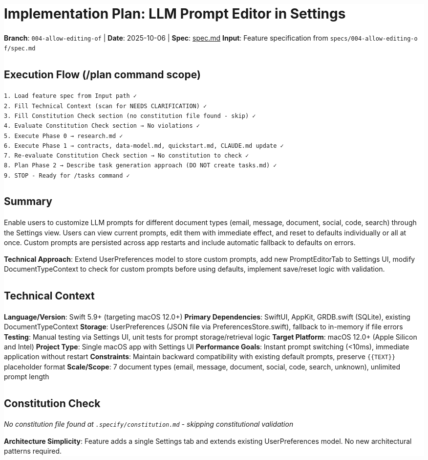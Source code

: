 # Implementation Plan: LLM Prompt Editor in Settings

**Branch**: `004-allow-editing-of` | **Date**: 2025-10-06 | **Spec**: [spec.md](spec.md)
**Input**: Feature specification from `specs/004-allow-editing-of/spec.md`

## Execution Flow (/plan command scope)
```
1. Load feature spec from Input path ✓
2. Fill Technical Context (scan for NEEDS CLARIFICATION) ✓
3. Fill Constitution Check section (no constitution file found - skip) ✓
4. Evaluate Constitution Check section → No violations ✓
5. Execute Phase 0 → research.md ✓
6. Execute Phase 1 → contracts, data-model.md, quickstart.md, CLAUDE.md update ✓
7. Re-evaluate Constitution Check section → No constitution to check ✓
8. Plan Phase 2 → Describe task generation approach (DO NOT create tasks.md) ✓
9. STOP - Ready for /tasks command ✓
```

## Summary

Enable users to customize LLM prompts for different document types (email, message, document, social, code, search) through the Settings view. Users can view current prompts, edit them with immediate effect, and reset to defaults individually or all at once. Custom prompts are persisted across app restarts and include automatic fallback to defaults on errors.

**Technical Approach**: Extend UserPreferences model to store custom prompts, add new PromptEditorTab to Settings UI, modify DocumentTypeContext to check for custom prompts before using defaults, implement save/reset logic with validation.

## Technical Context

**Language/Version**: Swift 5.9+ (targeting macOS 12.0+)
**Primary Dependencies**: SwiftUI, AppKit, GRDB.swift (SQLite), existing DocumentTypeContext
**Storage**: UserPreferences (JSON file via PreferencesStore.swift), fallback to in-memory if file errors
**Testing**: Manual testing via Settings UI, unit tests for prompt storage/retrieval logic
**Target Platform**: macOS 12.0+ (Apple Silicon and Intel)
**Project Type**: Single macOS app with Settings UI
**Performance Goals**: Instant prompt switching (<10ms), immediate application without restart
**Constraints**: Maintain backward compatibility with existing default prompts, preserve `{{TEXT}}` placeholder format
**Scale/Scope**: 7 document types (email, message, document, social, code, search, unknown), unlimited prompt length

## Constitution Check

*No constitution file found at `.specify/constitution.md` - skipping constitutional validation*

**Architecture Simplicity**: Feature adds a single Settings tab and extends existing UserPreferences model. No new architectural patterns required.
